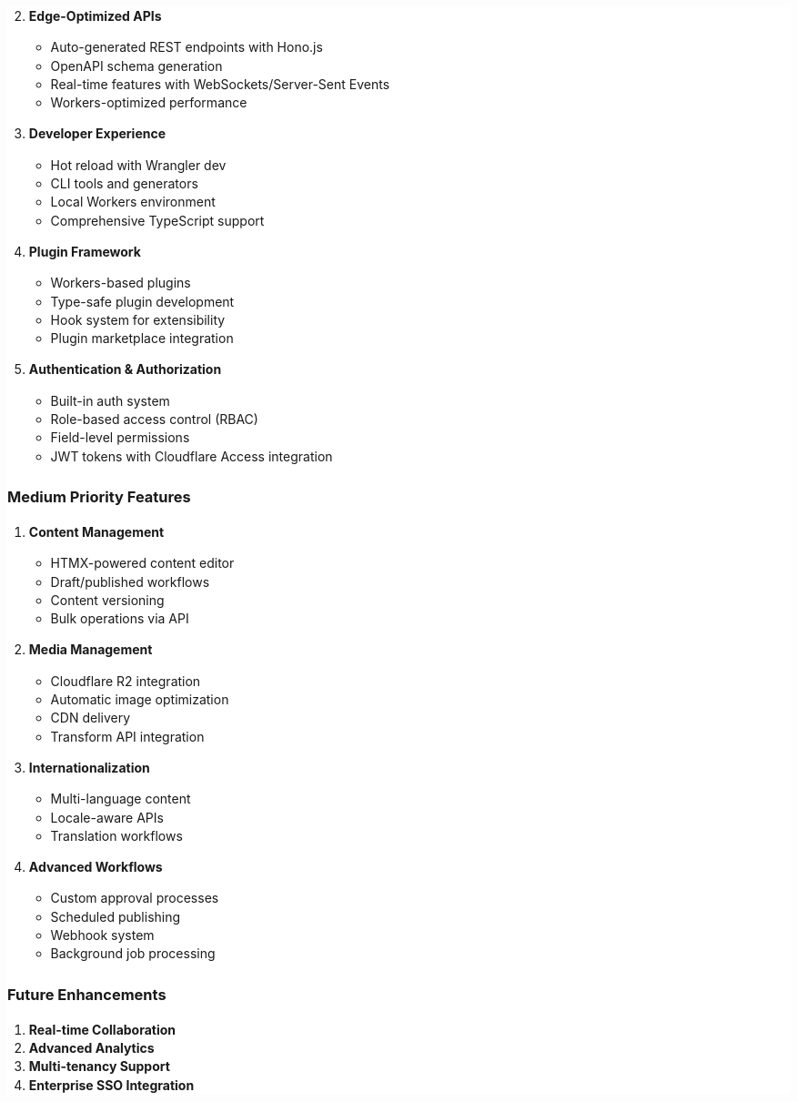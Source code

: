 2. **Edge-Optimized APIs**
   - Auto-generated REST endpoints with Hono.js
   - OpenAPI schema generation
   - Real-time features with WebSockets/Server-Sent Events
   - Workers-optimized performance

3. **Developer Experience**
   - Hot reload with Wrangler dev
   - CLI tools and generators
   - Local Workers environment
   - Comprehensive TypeScript support

4. **Plugin Framework**
   - Workers-based plugins
   - Type-safe plugin development
   - Hook system for extensibility
   - Plugin marketplace integration

5. **Authentication & Authorization**
   - Built-in auth system
   - Role-based access control (RBAC)
   - Field-level permissions
   - JWT tokens with Cloudflare Access integration

### Medium Priority Features
1. **Content Management**
   - HTMX-powered content editor
   - Draft/published workflows
   - Content versioning
   - Bulk operations via API

2. **Media Management**
   - Cloudflare R2 integration
   - Automatic image optimization
   - CDN delivery
   - Transform API integration

3. **Internationalization**
   - Multi-language content
   - Locale-aware APIs
   - Translation workflows

4. **Advanced Workflows**
   - Custom approval processes
   - Scheduled publishing
   - Webhook system
   - Background job processing

### Future Enhancements
1. **Real-time Collaboration**
2. **Advanced Analytics**
3. **Multi-tenancy Support**
4. **Enterprise SSO Integration**
